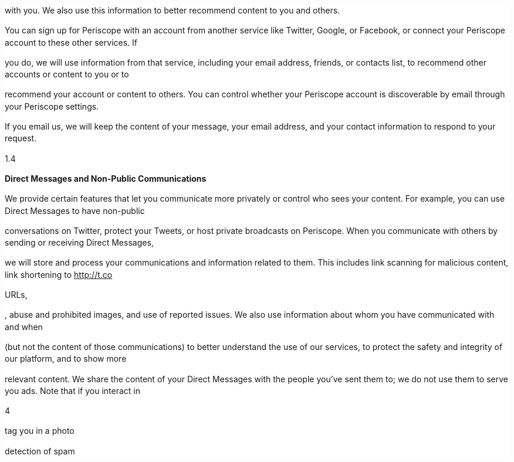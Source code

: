 
with you. We also use this information to better recommend content to you and others.


You can sign up for Periscope with an account from another service like Twitter, Google, or Facebook, or connect your Periscope account to these other services. If


you do, we will use information from that service, including your email address, friends, or contacts list, to recommend other accounts or content to you or to


recommend your account or content to others. You can control whether your Periscope account is discoverable by email through your Periscope settings.


If you email us, we will keep the content of your message, your email address, and your contact information to respond to your request.


 


1.4


**Direct Messages and Non-Public Communications**


We provide certain features that let you communicate more privately or control who sees your content. For example, you can use Direct Messages to have non-public


conversations on Twitter, protect your Tweets, or host private broadcasts on Periscope. When you communicate with others by sending or receiving Direct Messages,


we will store and process your communications and information related to them. This includes link scanning for malicious content, link shortening to http://t.co


URLs, 


, abuse and prohibited images, and use of reported issues. We also use information about whom you have communicated with and when


(but not the content of those communications) to better understand the use of our services, to protect the safety and integrity of our platform, and to show more


relevant content. We share the content of your Direct Messages with the people you’ve sent them to; we do not use them to serve you ads. Note that if you interact in


 


4


 


tag you in a photo


detection of spam
